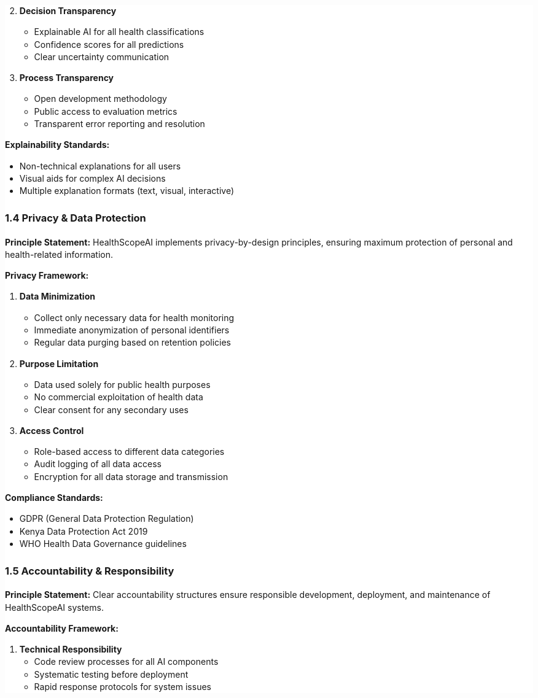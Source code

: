 2. **Decision Transparency**
   - Explainable AI for all health classifications
   - Confidence scores for all predictions
   - Clear uncertainty communication

3. **Process Transparency**
   - Open development methodology
   - Public access to evaluation metrics
   - Transparent error reporting and resolution

**Explainability Standards:**
- Non-technical explanations for all users
- Visual aids for complex AI decisions
- Multiple explanation formats (text, visual, interactive)

### 1.4 Privacy & Data Protection

**Principle Statement:**
HealthScopeAI implements privacy-by-design principles, ensuring maximum protection of personal and health-related information.

**Privacy Framework:**

1. **Data Minimization**
   - Collect only necessary data for health monitoring
   - Immediate anonymization of personal identifiers
   - Regular data purging based on retention policies

2. **Purpose Limitation**
   - Data used solely for public health purposes
   - No commercial exploitation of health data
   - Clear consent for any secondary uses

3. **Access Control**
   - Role-based access to different data categories
   - Audit logging of all data access
   - Encryption for all data storage and transmission

**Compliance Standards:**
- GDPR (General Data Protection Regulation)
- Kenya Data Protection Act 2019
- WHO Health Data Governance guidelines

### 1.5 Accountability & Responsibility

**Principle Statement:**
Clear accountability structures ensure responsible development, deployment, and maintenance of HealthScopeAI systems.

**Accountability Framework:**

1. **Technical Responsibility**
   - Code review processes for all AI components
   - Systematic testing before deployment
   - Rapid response protocols for system issues
